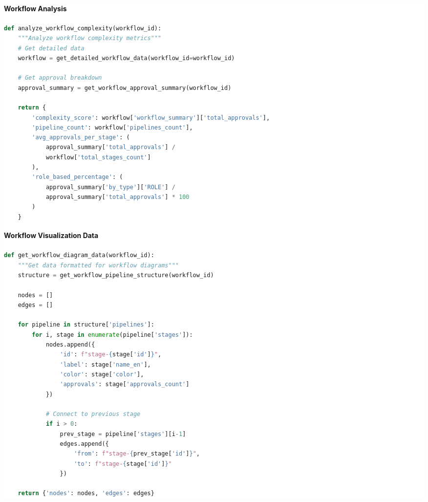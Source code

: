 
#### Workflow Analysis

```python
def analyze_workflow_complexity(workflow_id):
    """Analyze workflow complexity metrics"""
    # Get detailed data
    workflow = get_detailed_workflow_data(workflow_id=workflow_id)

    # Get approval breakdown
    approval_summary = get_workflow_approval_summary(workflow_id)

    return {
        'complexity_score': workflow['workflow_summary']['total_approvals'],
        'pipeline_count': workflow['pipelines_count'],
        'avg_approvals_per_stage': (
            approval_summary['total_approvals'] /
            workflow['total_stages_count']
        ),
        'role_based_percentage': (
            approval_summary['by_type']['ROLE'] /
            approval_summary['total_approvals'] * 100
        )
    }
```

#### Workflow Visualization Data

```python
def get_workflow_diagram_data(workflow_id):
    """Get data formatted for workflow diagrams"""
    structure = get_workflow_pipeline_structure(workflow_id)

    nodes = []
    edges = []

    for pipeline in structure['pipelines']:
        for i, stage in enumerate(pipeline['stages']):
            nodes.append({
                'id': f"stage-{stage['id']}",
                'label': stage['name_en'],
                'color': stage['color'],
                'approvals': stage['approvals_count']
            })

            # Connect to previous stage
            if i > 0:
                prev_stage = pipeline['stages'][i-1]
                edges.append({
                    'from': f"stage-{prev_stage['id']}",
                    'to': f"stage-{stage['id']}"
                })

    return {'nodes': nodes, 'edges': edges}
```
